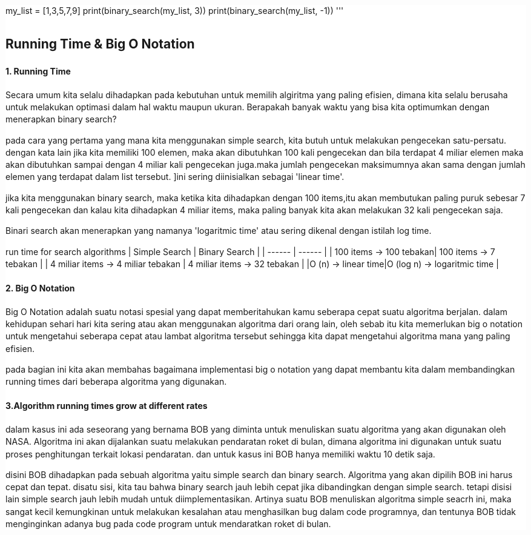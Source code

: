 my_list = [1,3,5,7,9]
print(binary_search(my_list, 3))
print(binary_search(my_list, -1))
'''
## Running Time & Big O Notation
#### 1. Running Time 
Secara umum kita selalu dihadapkan pada kebutuhan untuk memilih algiritma yang paling efisien, dimana kita selalu berusaha untuk melakukan optimasi dalam hal waktu maupun ukuran. Berapakah banyak waktu yang bisa kita optimumkan dengan menerapkan binary search?

pada cara yang pertama yang mana kita menggunakan simple search, kita butuh untuk melakukan pengecekan satu-persatu. dengan kata lain jika kita memiliki 100 elemen, maka akan dibutuhkan 100 kali pengecekan dan bila terdapat 4 miliar elemen maka akan dibutuhkan sampai dengan 4 miliar kali pengecekan juga.maka jumlah pengecekan maksimumnya akan sama dengan jumlah elemen yang terdapat dalam list tersebut. ]ini sering diinisialkan sebagai 'linear time'.

jika kita menggunakan binary search, maka ketika kita dihadapkan dengan 100 items,itu akan membutukan paling puruk sebesar 7 kali pengecekan dan kalau kita dihadapkan 4 miliar items, maka paling banyak kita akan melakukan 32 kali pengecekan saja.

Binari search akan menerapkan yang namanya 'logaritmic time' atau sering dikenal dengan istilah log time.

run time for search  algorithms
| Simple Search | Binary Search |
| ------ | ------ |
| 100 items -> 100 tebakan| 100 items -> 7 tebakan |
| 4 miliar items -> 4 miliar tebakan | 4 miliar items -> 32 tebakan |
|O (n) -> linear time|O (log n) -> logaritmic time |

#### 2. Big O Notation
 Big O Notation adalah suatu notasi spesial yang dapat memberitahukan kamu seberapa cepat suatu algoritma berjalan. dalam kehidupan sehari hari kita sering atau akan menggunakan algoritma dari orang lain, oleh sebab itu kita memerlukan big o notation untuk mengetahui seberapa cepat atau lambat algoritma tersebut sehingga kita dapat mengetahui algoritma mana yang paling efisien.
 
 pada bagian ini kita akan membahas bagaimana implementasi  big o notation yang dapat membantu kita dalam membandingkan running times dari beberapa algoritma yang digunakan.
 
#### 3.Algorithm running times grow at different rates 
 dalam kasus ini ada seseorang yang bernama BOB yang diminta untuk menuliskan suatu algoritma yang akan digunakan oleh NASA. Algoritma ini akan dijalankan suatu melakukan pendaratan roket  di bulan, dimana algoritma ini digunakan untuk suatu proses penghitungan terkait lokasi pendaratan. dan untuk kasus ini BOB hanya memiliki waktu 10 detik saja.
 
 disini BOB dihadapkan pada sebuah algoritma yaitu simple search dan binary search. Algoritma yang akan dipilih BOB ini harus cepat dan tepat. disatu sisi, kita tau bahwa binary search jauh lebih cepat jika dibandingkan dengan  simple search. tetapi disisi lain simple search  jauh lebih mudah untuk diimplementasikan. Artinya suatu BOB menuliskan algoritma simple seacrh ini, maka sangat kecil kemungkinan  untuk melakukan kesalahan atau menghasilkan bug dalam code programnya, dan tentunya BOB tidak menginginkan adanya bug pada code program untuk mendaratkan roket di bulan.
 